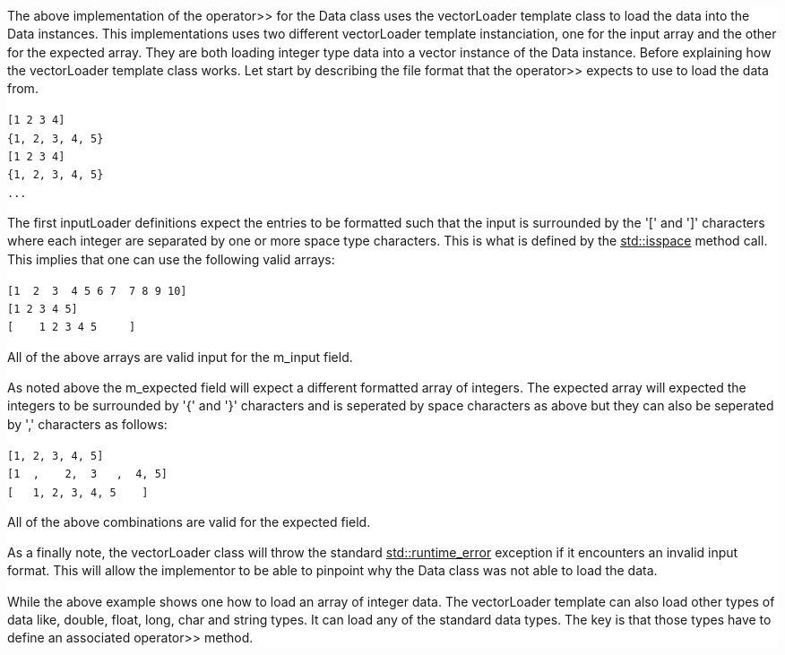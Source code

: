 The above implementation of the operator>> for the Data class uses the vectorLoader template class to load the data into the
Data instances.  This implementations uses two different vectorLoader template instanciation, one for the input array and the
other for the expected array.  They are both loading integer type data into a vector instance of the Data instance.  Before
explaining how the vectorLoader template class works.  Let start by describing the file format that the operator>> expects
to use to load the data from.

```
[1 2 3 4]
{1, 2, 3, 4, 5}
[1 2 3 4]
{1, 2, 3, 4, 5}
...
```

The first inputLoader definitions expect the entries to be formatted such that the input is surrounded by the '[' and ']'
characters where each integer are separated by one or more space type characters.  This is what is defined by the
<a href="https://en.cppreference.com/w/cpp/string/byte/isspace" target="_blank">std::isspace</a> method call.  This implies
that one can use the following valid arrays:

```
[1  2  3  4 5 6 7  7 8 9 10]
[1 2 3 4 5]
[    1 2 3 4 5     ]
```

All of the above arrays are valid input for the m_input field.

As noted above the m_expected field will expect a different formatted array of integers.  The expected array will expected
the integers to be surrounded by '{' and '}' characters and is seperated by space characters as above but they can also be
seperated by ',' characters as follows:

```
[1, 2, 3, 4, 5]
[1  ,    2,  3   ,  4, 5]
[   1, 2, 3, 4, 5    ]
```

All of the above combinations are valid for the expected field.

As a finally note, the vectorLoader class will throw the standard
<a href="https://en.cppreference.com/w/cpp/error/runtime_error" target="_blank">std::runtime_error</a> exception if it
encounters an invalid input format.  This will allow the implementor to be able to pinpoint why the Data class was not
able to load the data.

While the above example shows one how to load an array of integer data.  The vectorLoader template can also load other types
of data like, double, float, long, char and string types.  It can load any of the standard data types.  The key is that those
types have to define an associated operator>> method.
